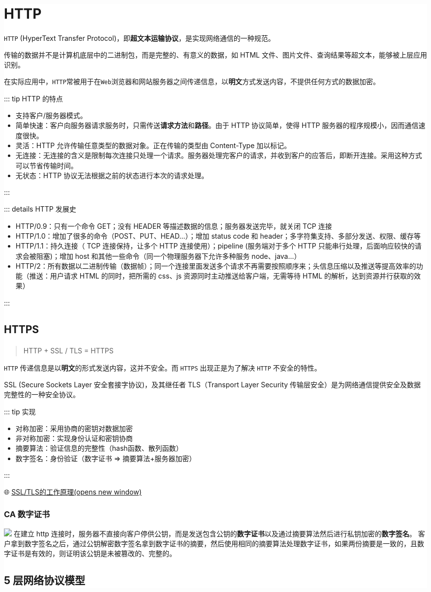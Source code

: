 # HTTP

`HTTP` (HyperText Transfer Protocol)，即**超文本运输协议**，是实现网络通信的一种规范。

传输的数据并不是计算机底层中的二进制包，而是完整的、有意义的数据，如 HTML 文件、图片文件、查询结果等超文本，能够被上层应用识别。

在实际应用中，`HTTP`常被用于在`Web`浏览器和网站服务器之间传递信息，以**明文**方式发送内容，不提供任何方式的数据加密。

::: tip HTTP 的特点

- 支持客户/服务器模式。
- 简单快速：客户向服务器请求服务时，只需传送**请求方法**和**路径**。由于 HTTP 协议简单，使得 HTTP 服务器的程序规模小，因而通信速度很快。
- 灵活：HTTP 允许传输任意类型的数据对象。正在传输的类型由 Content-Type 加以标记。
- 无连接：无连接的含义是限制每次连接只处理一个请求。服务器处理完客户的请求，并收到客户的应答后，即断开连接。采用这种方式可以节省传输时间。
- 无状态：HTTP 协议无法根据之前的状态进行本次的请求处理。

:::

::: details HTTP 发展史

- HTTP/0.9：只有一个命令 GET；没有 HEADER 等描述数据的信息；服务器发送完毕，就关闭 TCP 连接
- HTTP/1.0：增加了很多的命令（POST、PUT、HEAD...）；增加 status code 和 header；多字符集支持、多部分发送、权限、缓存等
- HTTP/1.1：持久连接（ TCP 连接保持，让多个 HTTP 连接使用）；pipeline (服务端对于多个 HTTP 只能串行处理，后面响应较快的请求会被阻塞)；增加 host 和其他一些命令（同一个物理服务器下允许多种服务 node、java...）
- HTTP/2：所有数据以二进制传输（数据帧）；同一个连接里面发送多个请求不再需要按照顺序来；头信息压缩以及推送等提高效率的功能（推送：用户请求 HTML 的同时，把所需的 css、js 资源同时主动推送给客户端，无需等待 HTML 的解析，达到资源并行获取的效果）

:::

## HTTPS

> HTTP + SSL / TLS = HTTPS

`HTTP` 传递信息是以**明文**的形式发送内容，这并不安全。而 `HTTPS` 出现正是为了解决 `HTTP` 不安全的特性。

SSL (Secure Sockets Layer 安全套接字协议)，及其继任者 TLS（Transport Layer Security 传输层安全）是为网络通信提供安全及数据完整性的一种安全协议。

::: tip 实现

- 对称加密：采用协商的密钥对数据加密
- 非对称加密：实现身份认证和密钥协商
- 摘要算法：验证信息的完整性（hash函数、散列函数）
- 数字签名：身份验证（数字证书 => 摘要算法+服务器加密）

:::

🌐 [SSL/TLS的工作原理(opens new window)](https://segmentfault.com/a/1190000021559557)

### CA 数字证书

![](https://raw.githubusercontent.com/caffreygo/static/main/blog/http/CA.png)
在建立 http 连接时，服务器不直接向客户停供公钥，而是发送包含公钥的**数字证书**以及通过摘要算法然后进行私钥加密的**数字签名**。
客户拿到数字签名之后，通过公钥解密数字签名拿到数字证书的摘要，然后使用相同的摘要算法处理数字证书，如果两份摘要是一致的，且数字证书是有效的，则证明该公钥是未被篡改的、完整的。

## 5 层网络协议模型
